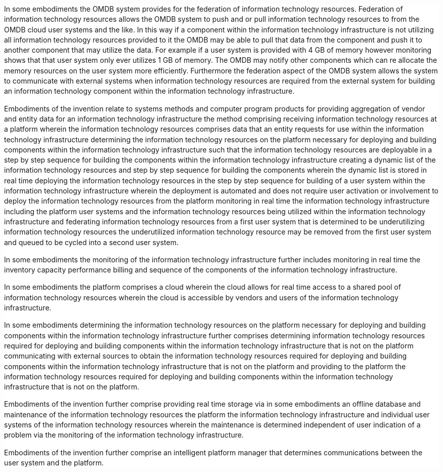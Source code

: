 In some embodiments the OMDB system provides for the federation of information technology resources. Federation of information technology resources allows the OMDB system to push and or pull information technology resources to from the OMDB cloud user systems and the like. In this way if a component within the information technology infrastructure is not utilizing all information technology resources provided to it the OMDB may be able to pull that data from the component and push it to another component that may utilize the data. For example if a user system is provided with 4 GB of memory however monitoring shows that that user system only ever utilizes 1 GB of memory. The OMDB may notify other components which can re allocate the memory resources on the user system more efficiently. Furthermore the federation aspect of the OMDB system allows the system to communicate with external systems when information technology resources are required from the external system for building an information technology component within the information technology infrastructure.

Embodiments of the invention relate to systems methods and computer program products for providing aggregation of vendor and entity data for an information technology infrastructure the method comprising receiving information technology resources at a platform wherein the information technology resources comprises data that an entity requests for use within the information technology infrastructure determining the information technology resources on the platform necessary for deploying and building components within the information technology infrastructure such that the information technology resources are deployable in a step by step sequence for building the components within the information technology infrastructure creating a dynamic list of the information technology resources and step by step sequence for building the components wherein the dynamic list is stored in real time deploying the information technology resources in the step by step sequence for building of a user system within the information technology infrastructure wherein the deployment is automated and does not require user activation or involvement to deploy the information technology resources from the platform monitoring in real time the information technology infrastructure including the platform user systems and the information technology resources being utilized within the information technology infrastructure and federating information technology resources from a first user system that is determined to be underutilizing information technology resources the underutilized information technology resource may be removed from the first user system and queued to be cycled into a second user system.

In some embodiments the monitoring of the information technology infrastructure further includes monitoring in real time the inventory capacity performance billing and sequence of the components of the information technology infrastructure.

In some embodiments the platform comprises a cloud wherein the cloud allows for real time access to a shared pool of information technology resources wherein the cloud is accessible by vendors and users of the information technology infrastructure.

In some embodiments determining the information technology resources on the platform necessary for deploying and building components within the information technology infrastructure further comprises determining information technology resources required for deploying and building components within the information technology infrastructure that is not on the platform communicating with external sources to obtain the information technology resources required for deploying and building components within the information technology infrastructure that is not on the platform and providing to the platform the information technology resources required for deploying and building components within the information technology infrastructure that is not on the platform.

Embodiments of the invention further comprise providing real time storage via in some embodiments an offline database and maintenance of the information technology resources the platform the information technology infrastructure and individual user systems of the information technology resources wherein the maintenance is determined independent of user indication of a problem via the monitoring of the information technology infrastructure.

Embodiments of the invention further comprise an intelligent platform manager that determines communications between the user system and the platform.
